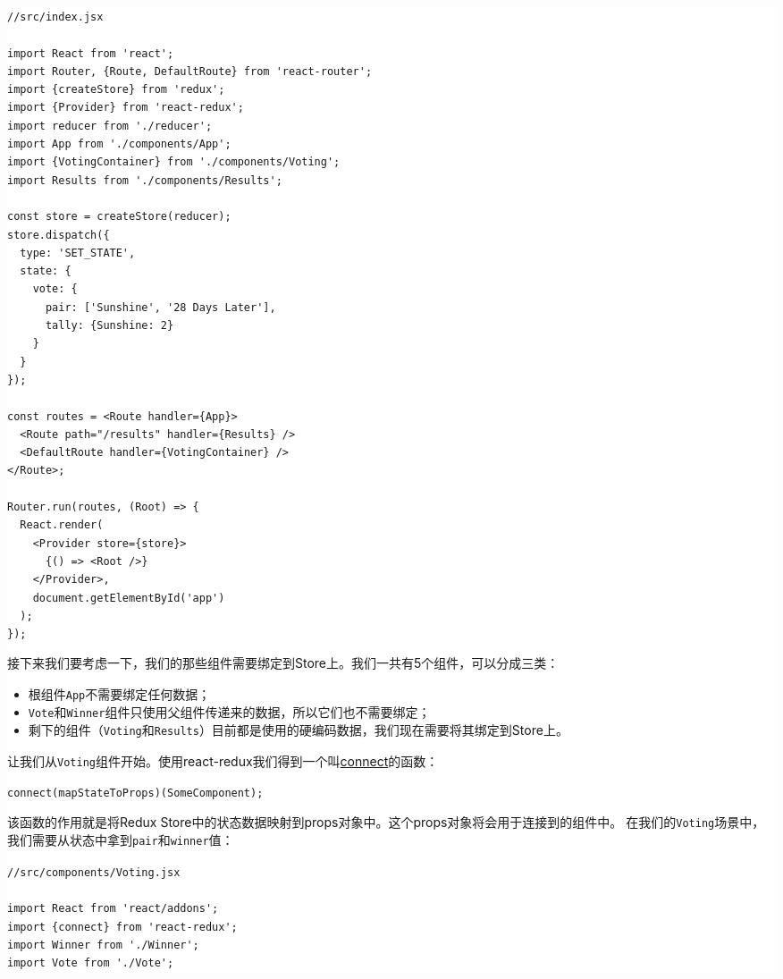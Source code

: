 	//src/index.jsx

	import React from 'react';
	import Router, {Route, DefaultRoute} from 'react-router';
	import {createStore} from 'redux';
	import {Provider} from 'react-redux';
	import reducer from './reducer';
	import App from './components/App';
	import {VotingContainer} from './components/Voting';
	import Results from './components/Results';

	const store = createStore(reducer);
	store.dispatch({
	  type: 'SET_STATE',
	  state: {
	    vote: {
	      pair: ['Sunshine', '28 Days Later'],
	      tally: {Sunshine: 2}
	    }
	  }
	});

	const routes = <Route handler={App}>
	  <Route path="/results" handler={Results} />
	  <DefaultRoute handler={VotingContainer} />
	</Route>;

	Router.run(routes, (Root) => {
	  React.render(
	    <Provider store={store}>
	      {() => <Root />}
	    </Provider>,
	    document.getElementById('app')
	  );
	});

接下来我们要考虑一下，我们的那些组件需要绑定到Store上。我们一共有5个组件，可以分成三类：

- 根组件`App`不需要绑定任何数据；
- `Vote`和`Winner`组件只使用父组件传递来的数据，所以它们也不需要绑定；
- 剩下的组件（`Voting`和`Results`）目前都是使用的硬编码数据，我们现在需要将其绑定到Store上。

让我们从`Voting`组件开始。使用react-redux我们得到一个叫[connect](https://github.com/rackt/react-redux#connectmapstatetoprops-mapdispatchtoprops-mergeprops-options)的函数：

	connect(mapStateToProps)(SomeComponent);

该函数的作用就是将Redux Store中的状态数据映射到props对象中。这个props对象将会用于连接到的组件中。
在我们的`Voting`场景中，我们需要从状态中拿到`pair`和`winner`值：

	//src/components/Voting.jsx

	import React from 'react/addons';
	import {connect} from 'react-redux';
	import Winner from './Winner';
	import Vote from './Vote';
